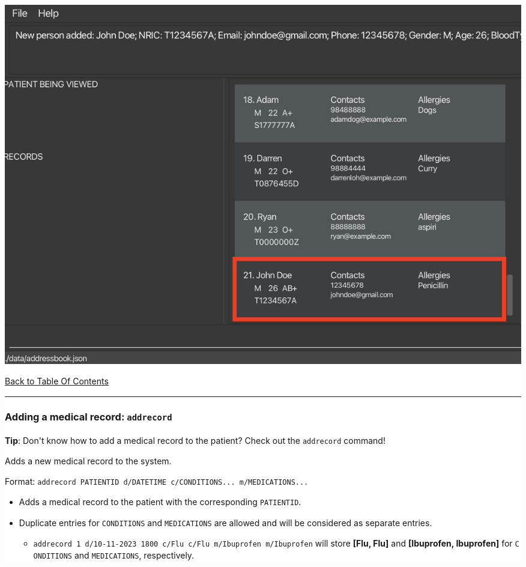 ![AddPatient Screenshots](images/screenshots/addPatient%20-%20after.png)

<u>[Back to Table Of Contents](#table-of-contents)</u>

---

### Adding a medical record: `addrecord`

<box type="tip" seamless>

**Tip**: Don't know how to add a medical record to the patient? Check out the `addrecord` command!

</box>

Adds a new medical record to the system.

Format: `addrecord PATIENTID d/DATETIME c/CONDITIONS... m/MEDICATIONS...`

- Adds a medical record to the patient with the corresponding `PATIENTID`. <br>

- Duplicate entries for `CONDITIONS` and `MEDICATIONS` are allowed and will be considered as separate entries.
  - `addrecord 1 d/10-11-2023 1800 c/Flu c/Flu m/Ibuprofen m/Ibuprofen` will store **[Flu, Flu]** and **[Ibuprofen, Ibuprofen]** for `CONDITIONS` and `MEDICATIONS`, respectively.
